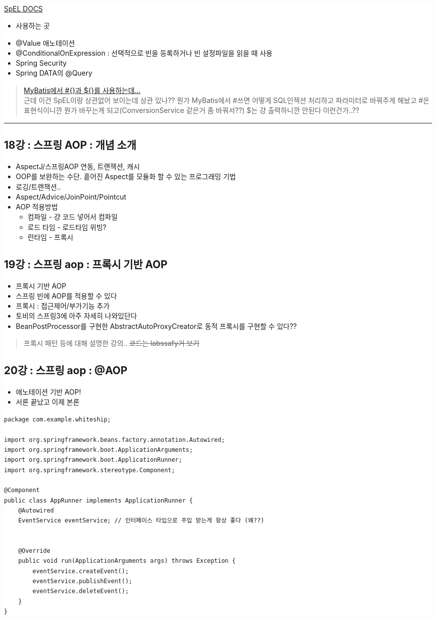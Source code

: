 ```
```


[SpEL DOCS](https://docs.spring.io/spring/docs/current/spring-framework-reference/core.html)

* 사용하는 곳
- @Value 애노테이션
- @ConditionalOnExpression : 선택적으로 빈을 등록하거나 빈 설정파일을 읽을 때 사용
- Spring Security
- Spring DATA의 @Query

> [MyBatis에서 #{}과 ${}를 사용하는데...](https://logical-code.tistory.com/25)    
> 근데 이건 SpEL이랑 상관없어 보이는데 상관 있나?? 뭔가 MyBatis에서 #쓰면 어떻게 SQL인젝션 처리하고 파라미터로 바꿔주게 해놨고 #은 표현식이니깐 뭔가 바꾸는게 되고(ConversionService 같은거 좀 바꿔서??) $는 걍 출력하니깐 안된다 이런건가..??  


-----------------------

## 18강 : 스프링 AOP : 개념 소개

- AspectJ/스프링AOP 연동, 트랜잭션, 캐시
- OOP를 보완하는 수단. 흩어진 Aspect를 모듈화 할 수 있는 프로그래밍 기법
- 로깅/트랜잭션..
- Aspect/Advice/JoinPoint/Pointcut
- AOP 적용방법
    - 컴파일 - 걍 코드 넣어서 컴파일
    - 로드 타임 - 로드타임 위빙?
    - 런타임 - 프록시
    
    
## 19강 : 스프링 aop : 프록시 기반 AOP
- 프록시 기반 AOP
- 스프링 빈에 AOP를 적용할 수 있다
- 프록시 : 접근제어/부가기능 추가
- 토비의 스프링3에 아주 자세히 나와있단다
- BeanPostProcessor를 구현한 AbstractAutoProxyCreator로 동적 프록시를 구현할 수 있다??

> 프록시 패턴 등에 대해 설명한 강의.. ~~코드는 labssafy거 보기~~


## 20강 : 스프링 aop : @AOP

- 애노테이션 기반 AOP!
- 서론 끝났고 이제 본론

```
package com.example.whiteship;

import org.springframework.beans.factory.annotation.Autowired;
import org.springframework.boot.ApplicationArguments;
import org.springframework.boot.ApplicationRunner;
import org.springframework.stereotype.Component;

@Component
public class AppRunner implements ApplicationRunner {
    @Autowired
    EventService eventService; // 인터페이스 타입으로 주입 받는게 항상 좋다 (왜??)


    @Override
    public void run(ApplicationArguments args) throws Exception {
        eventService.createEvent();
        eventService.publishEvent();
        eventService.deleteEvent();
    }
}
```